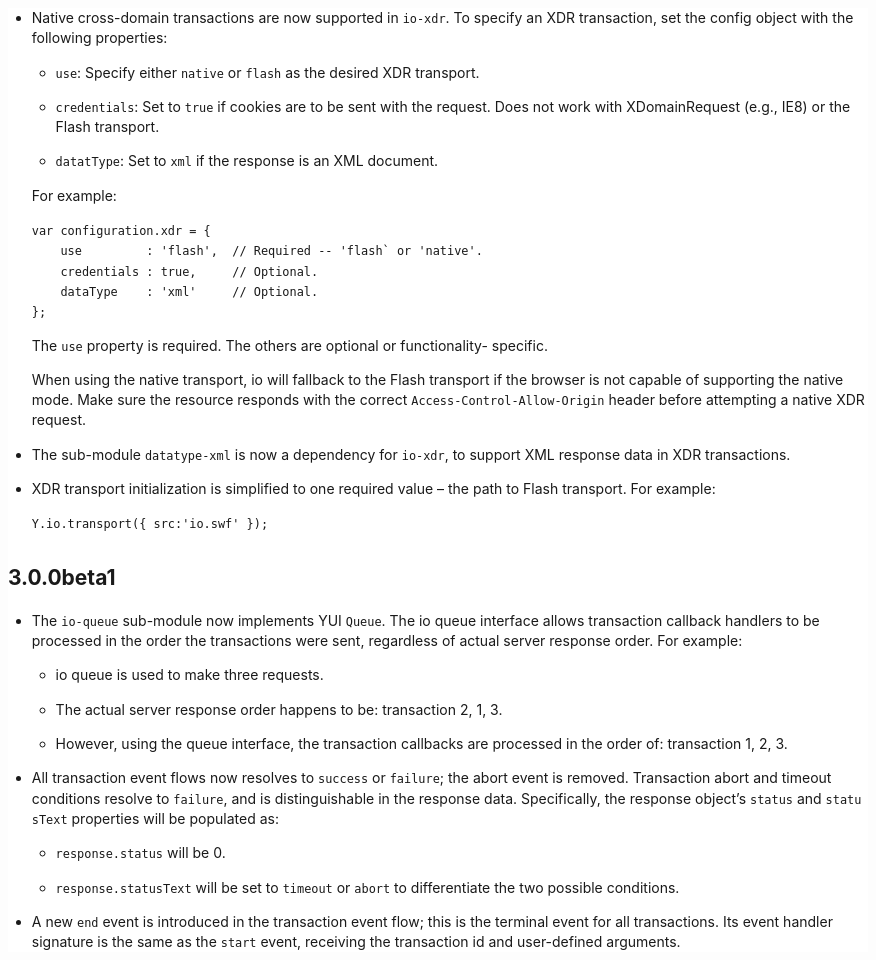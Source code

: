 -   Native cross-domain transactions are now supported in `io-xdr`. To specify an XDR transaction, set the config object with the following properties:

    -   `use`: Specify either `native` or `flash` as the desired XDR transport.

    -   `credentials`: Set to `true` if cookies are to be sent with the request. Does not work with XDomainRequest (e.g., IE8) or the Flash transport.

    -   `datatType`: Set to `xml` if the response is an XML document.

    For example:

        var configuration.xdr = {
            use         : 'flash',  // Required -- 'flash` or 'native'.
            credentials : true,     // Optional.
            dataType    : 'xml'     // Optional.
        };

    The `use` property is required. The others are optional or functionality- specific.

    When using the native transport, io will fallback to the Flash transport if the browser is not capable of supporting the native mode. Make sure the resource responds with the correct `Access-Control-Allow-Origin` header before attempting a native XDR request.

-   The sub-module `datatype-xml` is now a dependency for `io-xdr`, to support XML response data in XDR transactions.

-   XDR transport initialization is simplified to one required value – the path to Flash transport. For example:

        Y.io.transport({ src:'io.swf' });

3.0.0beta1
----------

-   The `io-queue` sub-module now implements YUI `Queue`. The io queue interface allows transaction callback handlers to be processed in the order the transactions were sent, regardless of actual server response order. For example:

    -   io queue is used to make three requests.

    -   The actual server response order happens to be: transaction 2, 1, 3.

    -   However, using the queue interface, the transaction callbacks are processed in the order of: transaction 1, 2, 3.

-   All transaction event flows now resolves to `success` or `failure`; the abort event is removed. Transaction abort and timeout conditions resolve to `failure`, and is distinguishable in the response data. Specifically, the response object’s `status` and `statusText` properties will be populated as:

    -   `response.status` will be 0.

    -   `response.statusText` will be set to `timeout` or `abort` to differentiate the two possible conditions.

-   A new `end` event is introduced in the transaction event flow; this is the terminal event for all transactions. Its event handler signature is the same as the `start` event, receiving the transaction id and user-defined arguments.
